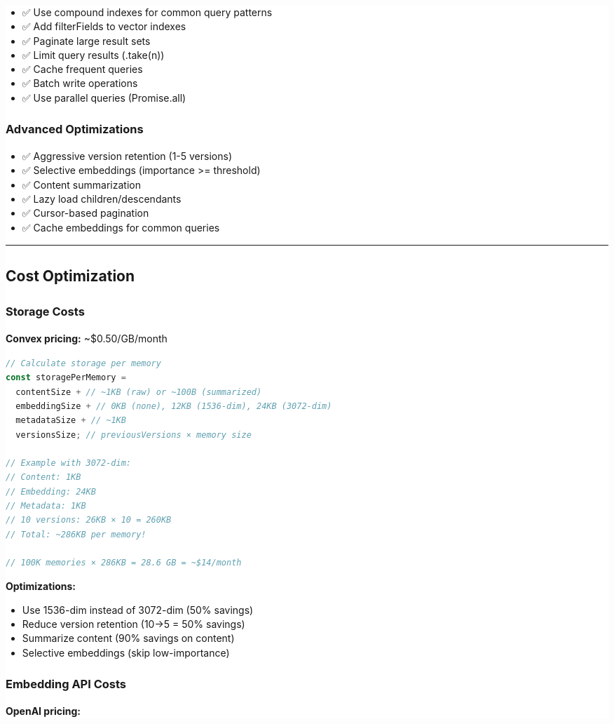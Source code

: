 - ✅ Use compound indexes for common query patterns
- ✅ Add filterFields to vector indexes
- ✅ Paginate large result sets
- ✅ Limit query results (.take(n))
- ✅ Cache frequent queries
- ✅ Batch write operations
- ✅ Use parallel queries (Promise.all)

### Advanced Optimizations

- ✅ Aggressive version retention (1-5 versions)
- ✅ Selective embeddings (importance >= threshold)
- ✅ Content summarization
- ✅ Lazy load children/descendants
- ✅ Cursor-based pagination
- ✅ Cache embeddings for common queries

---

## Cost Optimization

### Storage Costs

**Convex pricing:** ~$0.50/GB/month

```typescript
// Calculate storage per memory
const storagePerMemory =
  contentSize + // ~1KB (raw) or ~100B (summarized)
  embeddingSize + // 0KB (none), 12KB (1536-dim), 24KB (3072-dim)
  metadataSize + // ~1KB
  versionsSize; // previousVersions × memory size

// Example with 3072-dim:
// Content: 1KB
// Embedding: 24KB
// Metadata: 1KB
// 10 versions: 26KB × 10 = 260KB
// Total: ~286KB per memory!

// 100K memories × 286KB = 28.6 GB = ~$14/month
```

**Optimizations:**

- Use 1536-dim instead of 3072-dim (50% savings)
- Reduce version retention (10→5 = 50% savings)
- Summarize content (90% savings on content)
- Selective embeddings (skip low-importance)

### Embedding API Costs

**OpenAI pricing:**
